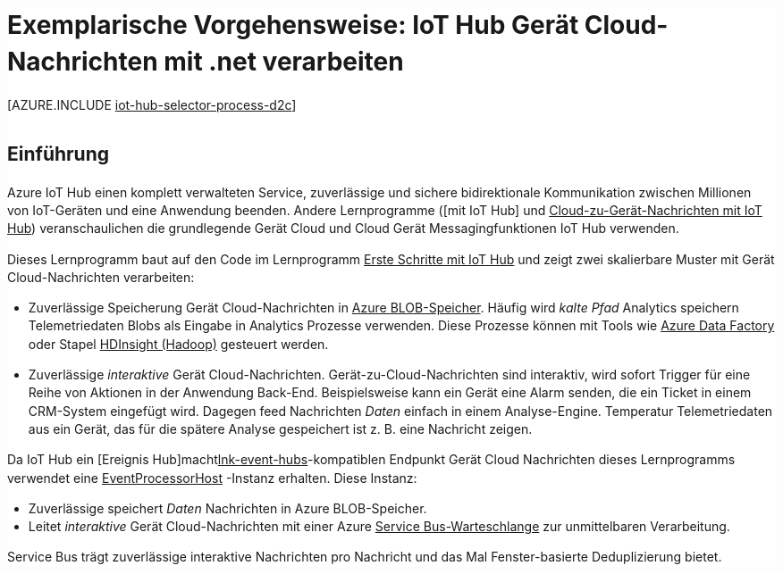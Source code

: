 <properties
    pageTitle="Verarbeiten IoT Hub (.Net) Gerät Cloud-Nachrichten | Microsoft Azure"
    description="Dieses Lernprogramm erfahren Sie nützliche Muster IoT Hub Gerät Cloud-Nachrichten verarbeiten."
    services="iot-hub"
    documentationCenter=".net"
    authors="dominicbetts"
    manager="timlt"
    editor=""/>

<tags
     ms.service="iot-hub"
     ms.devlang="csharp"
     ms.topic="article"
     ms.tgt_pltfrm="na"
     ms.workload="na"
     ms.date="10/05/2016"
     ms.author="dobett"/>

# <a name="tutorial-how-to-process-iot-hub-device-to-cloud-messages-using-net"></a>Exemplarische Vorgehensweise: IoT Hub Gerät Cloud-Nachrichten mit .net verarbeiten

[AZURE.INCLUDE [iot-hub-selector-process-d2c](../../includes/iot-hub-selector-process-d2c.md)]

## <a name="introduction"></a>Einführung

Azure IoT Hub einen komplett verwalteten Service, zuverlässige und sichere bidirektionale Kommunikation zwischen Millionen von IoT-Geräten und eine Anwendung beenden. Andere Lernprogramme ([mit IoT Hub] und [Cloud-zu-Gerät-Nachrichten mit IoT Hub][lnk-c2d]) veranschaulichen die grundlegende Gerät Cloud und Cloud Gerät Messagingfunktionen IoT Hub verwenden.

Dieses Lernprogramm baut auf den Code im Lernprogramm [Erste Schritte mit IoT Hub] und zeigt zwei skalierbare Muster mit Gerät Cloud-Nachrichten verarbeiten:

- Zuverlässige Speicherung Gerät Cloud-Nachrichten in [Azure BLOB-Speicher]. Häufig wird *kalte Pfad* Analytics speichern Telemetriedaten Blobs als Eingabe in Analytics Prozesse verwenden. Diese Prozesse können mit Tools wie [Azure Data Factory] oder Stapel [HDInsight (Hadoop)] gesteuert werden.

- Zuverlässige *interaktive* Gerät Cloud-Nachrichten. Gerät-zu-Cloud-Nachrichten sind interaktiv, wird sofort Trigger für eine Reihe von Aktionen in der Anwendung Back-End. Beispielsweise kann ein Gerät eine Alarm senden, die ein Ticket in einem CRM-System eingefügt wird. Dagegen feed Nachrichten *Daten* einfach in einem Analyse-Engine. Temperatur Telemetriedaten aus ein Gerät, das für die spätere Analyse gespeichert ist z. B. eine Nachricht zeigen.

Da IoT Hub ein [Ereignis Hub]macht[lnk-event-hubs]-kompatiblen Endpunkt Gerät Cloud Nachrichten dieses Lernprogramms verwendet eine [EventProcessorHost] -Instanz erhalten. Diese Instanz:

* Zuverlässige speichert *Daten* Nachrichten in Azure BLOB-Speicher.
* Leitet *interaktive* Gerät Cloud-Nachrichten mit einer Azure [Service Bus-Warteschlange] zur unmittelbaren Verarbeitung.

Service Bus trägt zuverlässige interaktive Nachrichten pro Nachricht und das Mal Fenster-basierte Deduplizierung bietet.


[50]: ./media/iot-hub-csharp-csharp-process-d2c/run1.png
[10]: ./media/iot-hub-csharp-csharp-process-d2c/create-identity-csharp1.png
[30]: ./media/iot-hub-csharp-csharp-process-d2c/createqueue2.png
[31]: ./media/iot-hub-csharp-csharp-process-d2c/createqueue3.png
[32]: ./media/iot-hub-csharp-csharp-process-d2c/createqueue4.png
[Azure BLOB-Speicher]: ../storage/storage-dotnet-how-to-use-blobs.md
[Azure Data Factory]: https://azure.microsoft.com/documentation/services/data-factory/
[HDInsight (Hadoop)]: https://azure.microsoft.com/documentation/services/hdinsight/
[Service Bus-Warteschlange]: ../service-bus-messaging/service-bus-dotnet-get-started-with-queues.md
[Azure IoT Hub-Entwicklerhandbuch - Gerät in die cloud]: iot-hub-devguide-messaging.md
[Azure-Speicher]: https://azure.microsoft.com/documentation/services/storage/
[Azure Servicebus]: https://azure.microsoft.com/documentation/services/service-bus/
[Entwicklerhandbuch IoT Hub]: iot-hub-devguide.md
[Erste Schritte mit IoT Hub]: iot-hub-csharp-csharp-getstarted.md
[Azure IoT Developer Center]: https://azure.microsoft.com/develop/iot
[lnk-service-fabric]: https://azure.microsoft.com/documentation/services/service-fabric/
[lnk-stream-analytics]: https://azure.microsoft.com/documentation/services/stream-analytics/
[lnk-event-hubs]: https://azure.microsoft.com/documentation/services/event-hubs/
[Vorübergehender Fehler behandeln]: https://msdn.microsoft.com/library/hh675232.aspx
[Zum Azure-Speicher]: ../storage/storage-create-storage-account.md#create-a-storage-account
[Erste Schritte mit Event Hubs]: ../event-hubs/event-hubs-csharp-ephcs-getstarted.md
[Azure Storage Skalierbarkeit Richtlinien]: ../storage/storage-scalability-targets.md
[Azure Block Blobs]: https://msdn.microsoft.com/library/azure/ee691964.aspx
[Event Hubs]: ../event-hubs/event-hubs-overview.md
[EventProcessorHost]: http://msdn.microsoft.com/library/azure/microsoft.servicebus.messaging.eventprocessorhost(v=azure.95).aspx
[Ereignis-Hubs Programming Guide]: ../event-hubs/event-hubs-programming-guide.md
[Vorübergehender Fehler behandeln]: https://msdn.microsoft.com/library/hh680901(v=pandp.50).aspx
[Multi-Tier-Anwendungsentwicklung mit Service Bus]: ../service-bus-messaging/service-bus-dotnet-multi-tier-app-using-service-bus-queues.md
[lnk-classic-portal]: https://manage.windowsazure.com
[lnk-c2d]: iot-hub-csharp-csharp-process-d2c.md
[lnk-suite]: https://azure.microsoft.com/documentation/suites/iot-suite/